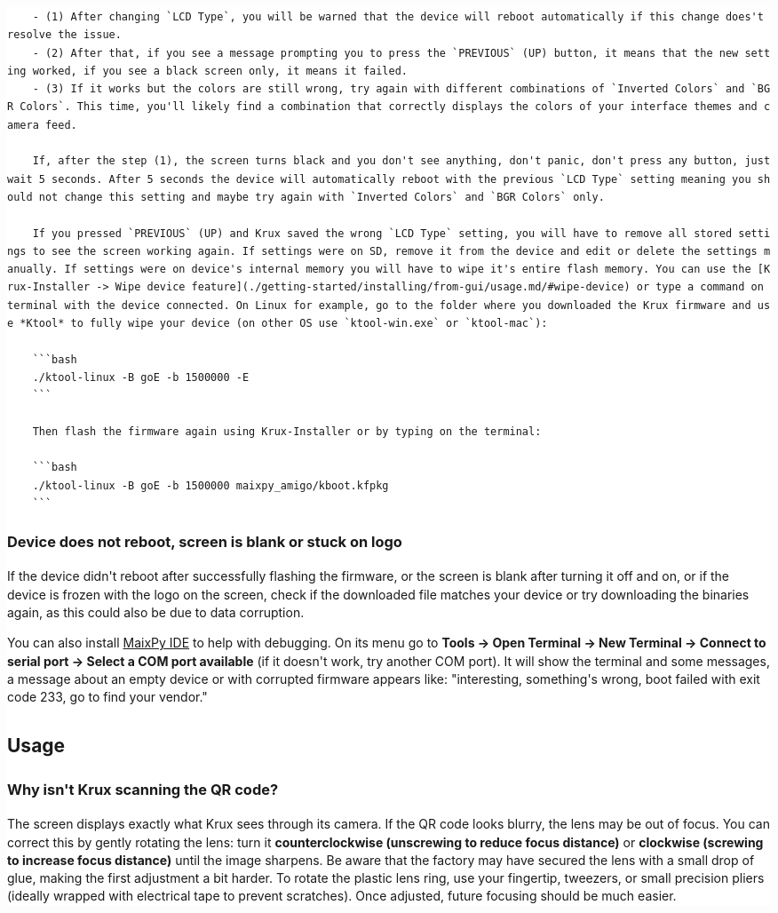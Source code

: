         - (1) After changing `LCD Type`, you will be warned that the device will reboot automatically if this change does't resolve the issue.
        - (2) After that, if you see a message prompting you to press the `PREVIOUS` (UP) button, it means that the new setting worked, if you see a black screen only, it means it failed.
        - (3) If it works but the colors are still wrong, try again with different combinations of `Inverted Colors` and `BGR Colors`. This time, you'll likely find a combination that correctly displays the colors of your interface themes and camera feed.

        If, after the step (1), the screen turns black and you don't see anything, don't panic, don't press any button, just wait 5 seconds. After 5 seconds the device will automatically reboot with the previous `LCD Type` setting meaning you should not change this setting and maybe try again with `Inverted Colors` and `BGR Colors` only.

        If you pressed `PREVIOUS` (UP) and Krux saved the wrong `LCD Type` setting, you will have to remove all stored settings to see the screen working again. If settings were on SD, remove it from the device and edit or delete the settings manually. If settings were on device's internal memory you will have to wipe it's entire flash memory. You can use the [Krux-Installer -> Wipe device feature](./getting-started/installing/from-gui/usage.md/#wipe-device) or type a command on terminal with the device connected. On Linux for example, go to the folder where you downloaded the Krux firmware and use *Ktool* to fully wipe your device (on other OS use `ktool-win.exe` or `ktool-mac`):

        ```bash
        ./ktool-linux -B goE -b 1500000 -E
        ```

        Then flash the firmware again using Krux-Installer or by typing on the terminal:

        ```bash
        ./ktool-linux -B goE -b 1500000 maixpy_amigo/kboot.kfpkg
        ```

### Device does not reboot, screen is blank or stuck on logo

If the device didn't reboot after successfully flashing the firmware, or the screen is blank after turning it off and on, or if the device is frozen with the logo on the screen, check if the downloaded file matches your device or try downloading the binaries again, as this could also be due to data corruption.

You can also install [MaixPy IDE](https://dl.sipeed.com/shareURL/MAIX/MaixPy/ide/v0.2.5) to help with debugging. On its menu go to **Tools -> Open Terminal -> New Terminal -> Connect to serial port -> Select a COM port available** (if it doesn't work, try another COM port). It will show the terminal and some messages, a message about an empty device or with corrupted firmware appears like: "interesting, something's wrong, boot failed with exit code 233, go to find your vendor."

## **Usage**

### Why isn't Krux scanning the QR code?

<video style="width: 20%; min-width: 240px;" controls class="align-right margin-left">
    <source src="../img/cam-adjust-pliers.mp4" type="video/mp4"></source>
</video>

The screen displays exactly what Krux sees through its camera. If the QR code looks blurry, the lens may be out of focus. You can correct this by gently rotating the lens: turn it **counterclockwise (unscrewing to reduce focus distance)** or **clockwise (screwing to increase focus distance)** until the image sharpens. Be aware that the factory may have secured the lens with a small drop of glue, making the first adjustment a bit harder. To rotate the plastic lens ring, use your fingertip, tweezers, or small precision pliers (ideally wrapped with electrical tape to prevent scratches). Once adjusted, future focusing should be much easier.
